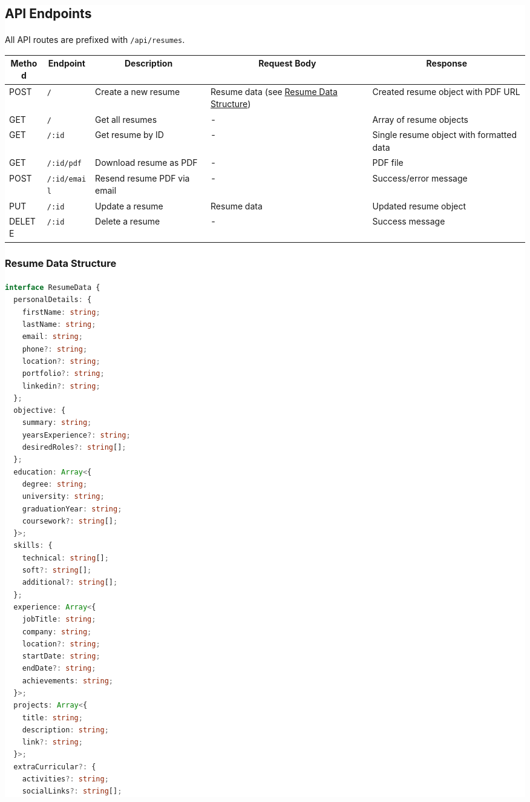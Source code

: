 ## API Endpoints

All API routes are prefixed with `/api/resumes`.

| Method | Endpoint     | Description                 | Request Body                                                      | Response                                 |
| ------ | ------------ | --------------------------- | ----------------------------------------------------------------- | ---------------------------------------- |
| POST   | `/`          | Create a new resume         | Resume data (see [Resume Data Structure](#resume-data-structure)) | Created resume object with PDF URL       |
| GET    | `/`          | Get all resumes             | -                                                                 | Array of resume objects                  |
| GET    | `/:id`       | Get resume by ID            | -                                                                 | Single resume object with formatted data |
| GET    | `/:id/pdf`   | Download resume as PDF      | -                                                                 | PDF file                                 |
| POST   | `/:id/email` | Resend resume PDF via email | -                                                                 | Success/error message                    |
| PUT    | `/:id`       | Update a resume             | Resume data                                                       | Updated resume object                    |
| DELETE | `/:id`       | Delete a resume             | -                                                                 | Success message                          |

### Resume Data Structure

```typescript
interface ResumeData {
  personalDetails: {
    firstName: string;
    lastName: string;
    email: string;
    phone?: string;
    location?: string;
    portfolio?: string;
    linkedin?: string;
  };
  objective: {
    summary: string;
    yearsExperience?: string;
    desiredRoles?: string[];
  };
  education: Array<{
    degree: string;
    university: string;
    graduationYear: string;
    coursework?: string[];
  }>;
  skills: {
    technical: string[];
    soft?: string[];
    additional?: string[];
  };
  experience: Array<{
    jobTitle: string;
    company: string;
    location?: string;
    startDate: string;
    endDate?: string;
    achievements: string;
  }>;
  projects: Array<{
    title: string;
    description: string;
    link?: string;
  }>;
  extraCurricular?: {
    activities?: string;
    socialLinks?: string[];
```